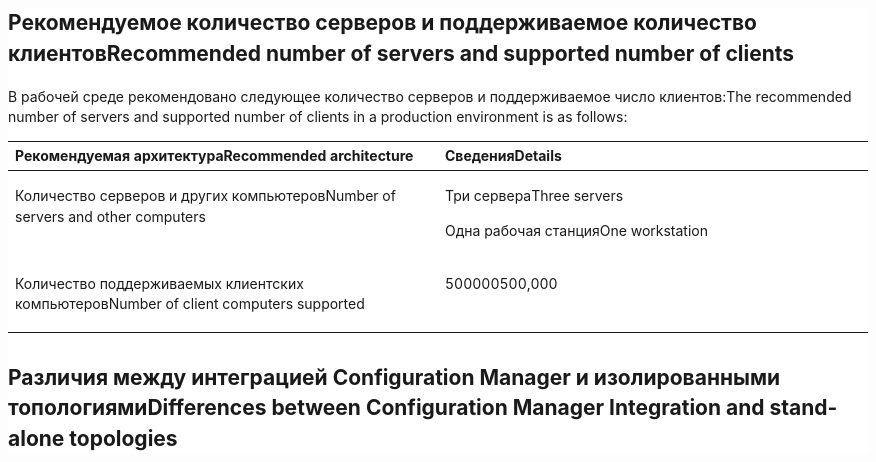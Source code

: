  

## <span data-ttu-id="d8b2a-109">Рекомендуемое количество серверов и поддерживаемое количество клиентов</span><span class="sxs-lookup"><span data-stu-id="d8b2a-109">Recommended number of servers and supported number of clients</span></span>


<span data-ttu-id="d8b2a-110">В рабочей среде рекомендовано следующее количество серверов и поддерживаемое число клиентов:</span><span class="sxs-lookup"><span data-stu-id="d8b2a-110">The recommended number of servers and supported number of clients in a production environment is as follows:</span></span>

<table>
<colgroup>
<col width="50%" />
<col width="50%" />
</colgroup>
<thead>
<tr class="header">
<th align="left"><span data-ttu-id="d8b2a-111">Рекомендуемая архитектура</span><span class="sxs-lookup"><span data-stu-id="d8b2a-111">Recommended architecture</span></span></th>
<th align="left"><span data-ttu-id="d8b2a-112">Сведения</span><span class="sxs-lookup"><span data-stu-id="d8b2a-112">Details</span></span></th>
</tr>
</thead>
<tbody>
<tr class="odd">
<td align="left"><p><span data-ttu-id="d8b2a-113">Количество серверов и других компьютеров</span><span class="sxs-lookup"><span data-stu-id="d8b2a-113">Number of servers and other computers</span></span></p></td>
<td align="left"><p><span data-ttu-id="d8b2a-114">Три сервера</span><span class="sxs-lookup"><span data-stu-id="d8b2a-114">Three servers</span></span></p>
<p><span data-ttu-id="d8b2a-115">Одна рабочая станция</span><span class="sxs-lookup"><span data-stu-id="d8b2a-115">One workstation</span></span></p></td>
</tr>
<tr class="even">
<td align="left"><p><span data-ttu-id="d8b2a-116">Количество поддерживаемых клиентских компьютеров</span><span class="sxs-lookup"><span data-stu-id="d8b2a-116">Number of client computers supported</span></span></p></td>
<td align="left"><p><span data-ttu-id="d8b2a-117">500000</span><span class="sxs-lookup"><span data-stu-id="d8b2a-117">500,000</span></span></p></td>
</tr>
</tbody>
</table>

 

## <span data-ttu-id="d8b2a-118">Различия между интеграцией Configuration Manager и изолированными топологиями</span><span class="sxs-lookup"><span data-stu-id="d8b2a-118">Differences between Configuration Manager Integration and stand-alone topologies</span></span>
